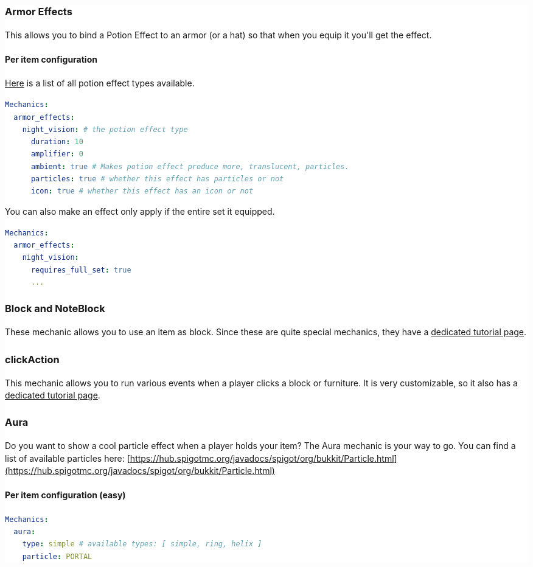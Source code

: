 ### Armor Effects

This allows you to bind a Potion Effect to an armor (or a hat) so that when you equip it you'll get the effect.

#### Per item configuration

[Here](https://hub.spigotmc.org/javadocs/bukkit/org/bukkit/potion/PotionEffectType.html) is a list of all potion effect types available.

```yaml
Mechanics:
  armor_effects:
    night_vision: # the potion effect type
      duration: 10
      amplifier: 0
      ambient: true # Makes potion effect produce more, translucent, particles.
      particles: true # whether this effect has particles or not
      icon: true # whether this effect has an icon or not
```

You can also make an effect only apply if the entire set it equipped.
```yaml
Mechanics:
  armor_effects:
    night_vision:
      requires_full_set: true
      ...
```

### Block and NoteBlock

These mechanic allows you to use an item as block. Since these are quite special mechanics, they have a [dedicated tutorial page](../noteblock-mechanic/).

### clickAction

This mechanic allows you to run various events when a player clicks a block or furniture. It is very customizable, so it also has a [dedicated tutorial page](clickaction-mechanic.md).

### Aura

Do you want to show a cool particle effect when a player holds your item? The Aura mechanic is your way  to go. You can find a list of available particles here: [https://hub.spigotmc.org/javadocs/spigot/org/bukkit/Particle.html](https://hub.spigotmc.org/javadocs/spigot/org/bukkit/Particle.html)

#### Per item configuration (easy)

```yaml
Mechanics:
  aura:
    type: simple # available types: [ simple, ring, helix ]
    particle: PORTAL
```
